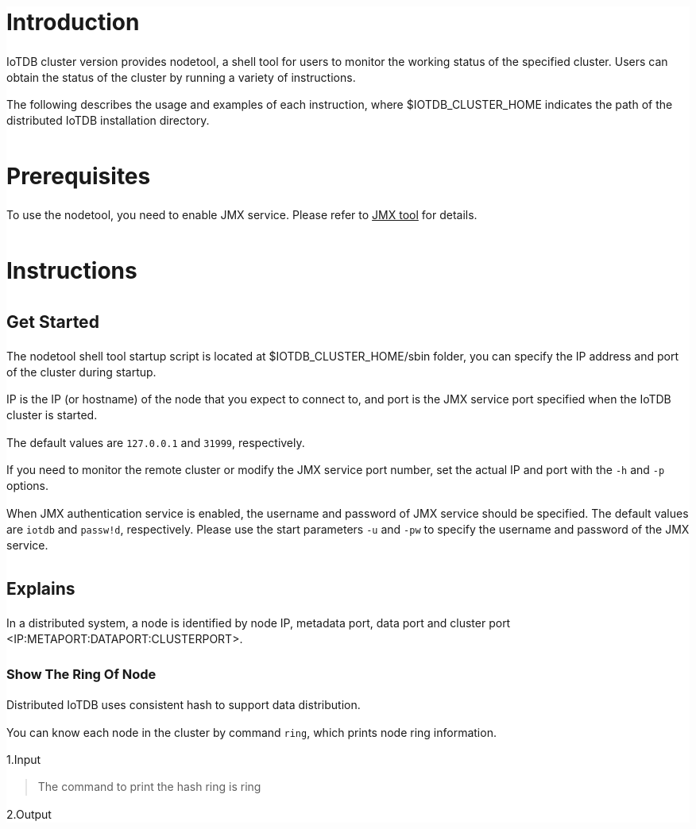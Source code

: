 

# Introduction

IoTDB cluster version provides nodetool, a shell tool for users to monitor the working status of the specified cluster. 
Users can obtain the status of the cluster by running a variety of instructions.

The following describes the usage and examples of each instruction, 
where $IOTDB_CLUSTER_HOME indicates the path of the distributed IoTDB installation directory.

# Prerequisites

To use the nodetool, you need to enable JMX service. Please refer to [JMX tool](JMX-Tool.md) for details.

# Instructions

## Get Started

The nodetool shell tool startup script is located at $IOTDB_CLUSTER_HOME/sbin folder,
you can specify the IP address and port of the cluster during startup.

IP is the IP (or hostname) of the node that you expect to connect to,
and port is the JMX service port specified when the IoTDB cluster is started.

The default values are `127.0.0.1` and `31999`, respectively.

If you need to monitor the remote cluster or modify the JMX service port number,
set the actual IP and port with the `-h` and `-p` options.

When JMX authentication service is enabled, the username and password of JMX service should be specified. 
The default values are `iotdb` and `passw!d`, respectively. Please use the start parameters `-u` and `-pw`
to specify the username and password of the JMX service.

## Explains

In a distributed system, a node is identified by node IP, metadata port, data port and cluster port \<IP:METAPORT:DATAPORT:CLUSTERPORT>.

### Show The Ring Of Node

Distributed IoTDB uses consistent hash to support data distribution.

You can know each node in the cluster by command `ring`, which prints node ring information.

1.Input

> The command to print the hash ring is ring

2.Output
